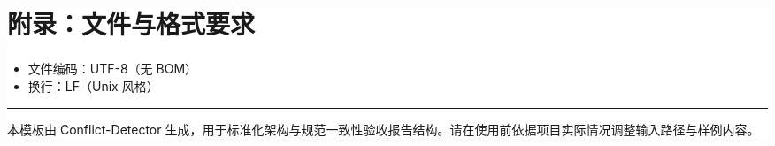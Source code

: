 ```yaml
```


# 附录：文件与格式要求
- 文件编码：UTF-8（无 BOM）
- 换行：LF（Unix 风格）


---
本模板由 Conflict-Detector 生成，用于标准化架构与规范一致性验收报告结构。请在使用前依据项目实际情况调整输入路径与样例内容。